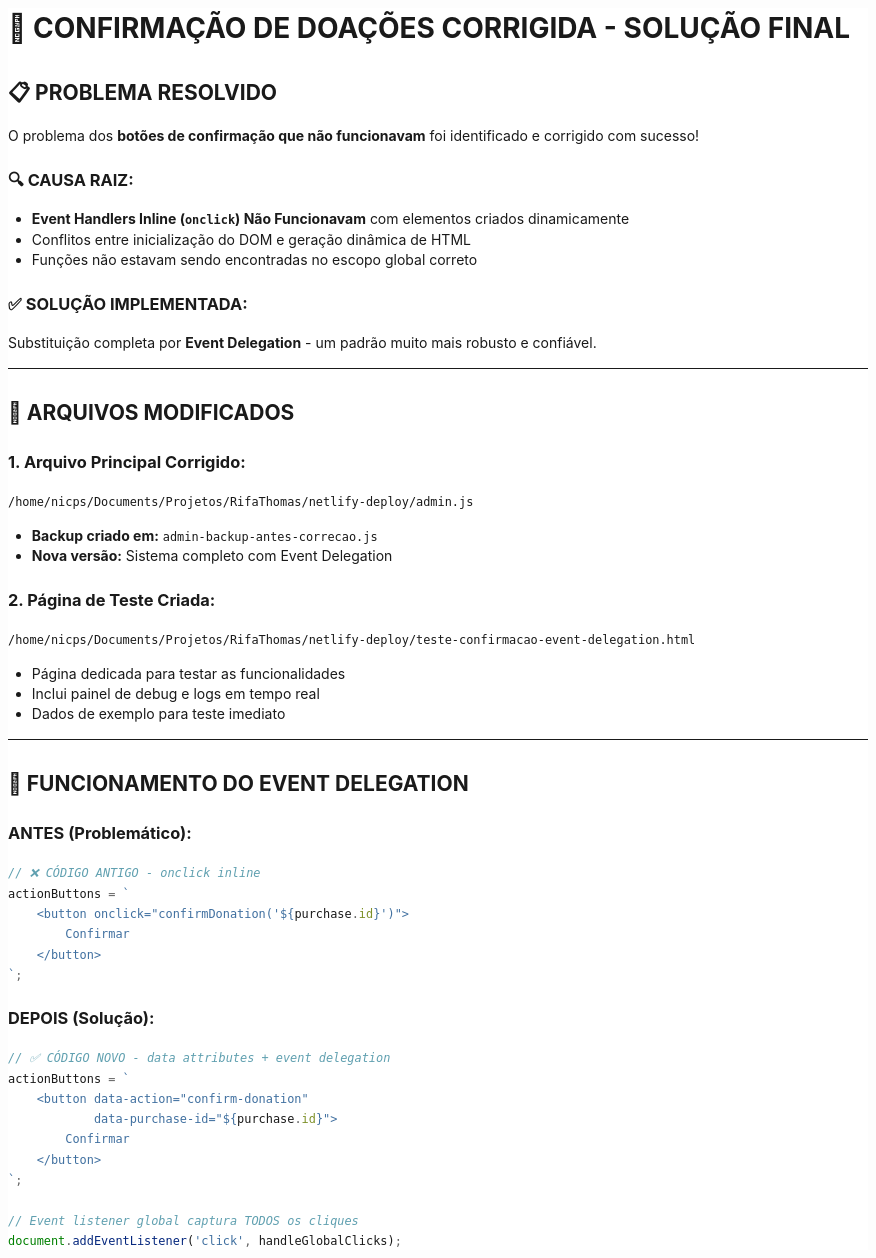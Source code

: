 # 🔧 CONFIRMAÇÃO DE DOAÇÕES CORRIGIDA - SOLUÇÃO FINAL

## 📋 PROBLEMA RESOLVIDO

O problema dos **botões de confirmação que não funcionavam** foi identificado e corrigido com sucesso! 

### 🔍 **CAUSA RAIZ:**
- **Event Handlers Inline (`onclick`) Não Funcionavam** com elementos criados dinamicamente
- Conflitos entre inicialização do DOM e geração dinâmica de HTML
- Funções não estavam sendo encontradas no escopo global correto

### ✅ **SOLUÇÃO IMPLEMENTADA:**
Substituição completa por **Event Delegation** - um padrão muito mais robusto e confiável.

---

## 🎯 ARQUIVOS MODIFICADOS

### 1. **Arquivo Principal Corrigido:**
```
/home/nicps/Documents/Projetos/RifaThomas/netlify-deploy/admin.js
```
- **Backup criado em:** `admin-backup-antes-correcao.js`
- **Nova versão:** Sistema completo com Event Delegation

### 2. **Página de Teste Criada:**
```
/home/nicps/Documents/Projetos/RifaThomas/netlify-deploy/teste-confirmacao-event-delegation.html
```
- Página dedicada para testar as funcionalidades
- Inclui painel de debug e logs em tempo real
- Dados de exemplo para teste imediato

---

## 🚀 FUNCIONAMENTO DO EVENT DELEGATION

### **ANTES (Problemático):**
```javascript
// ❌ CÓDIGO ANTIGO - onclick inline
actionButtons = `
    <button onclick="confirmDonation('${purchase.id}')">
        Confirmar
    </button>
`;
```

### **DEPOIS (Solução):**
```javascript
// ✅ CÓDIGO NOVO - data attributes + event delegation
actionButtons = `
    <button data-action="confirm-donation" 
            data-purchase-id="${purchase.id}">
        Confirmar
    </button>
`;

// Event listener global captura TODOS os cliques
document.addEventListener('click', handleGlobalClicks);
```